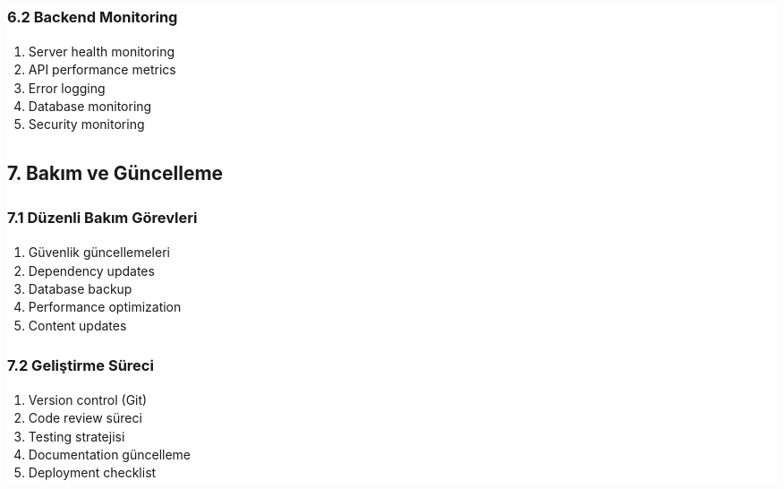 ### 6.2 Backend Monitoring

1. Server health monitoring
2. API performance metrics
3. Error logging
4. Database monitoring
5. Security monitoring

## 7. Bakım ve Güncelleme

### 7.1 Düzenli Bakım Görevleri

1. Güvenlik güncellemeleri
2. Dependency updates
3. Database backup
4. Performance optimization
5. Content updates

### 7.2 Geliştirme Süreci

1. Version control (Git)
2. Code review süreci
3. Testing stratejisi
4. Documentation güncelleme
5. Deployment checklist
